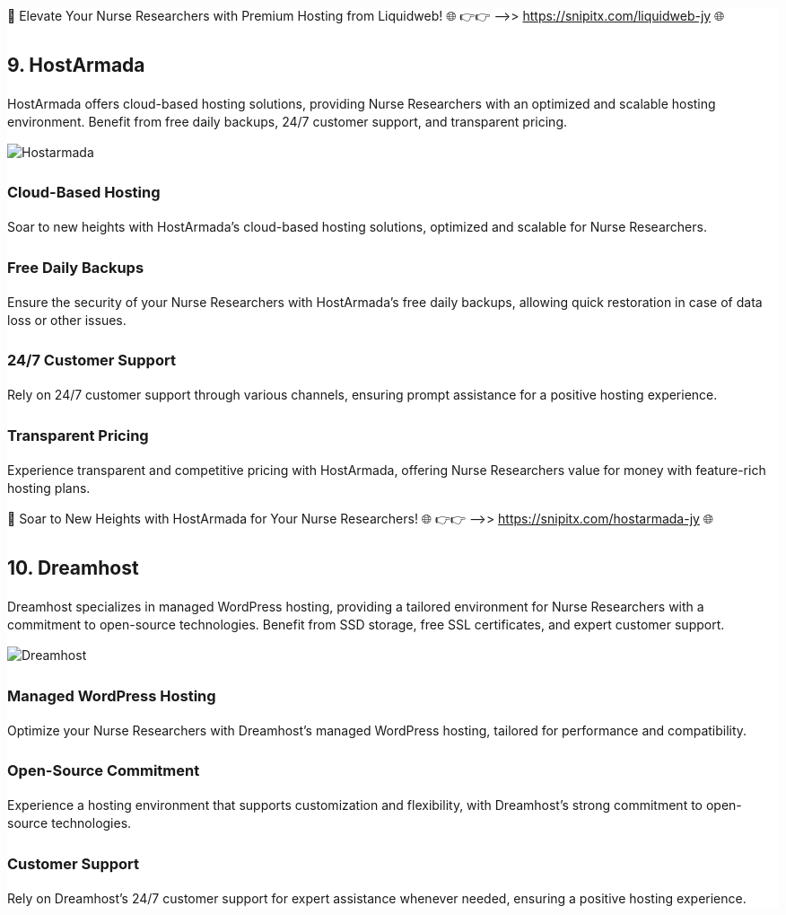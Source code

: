 🚀 Elevate Your Nurse Researchers with Premium Hosting from Liquidweb! 🌐
👉👉 -->> https://snipitx.com/liquidweb-jy 🌐

## 9. HostArmada

HostArmada offers cloud-based hosting solutions, providing Nurse Researchers with an optimized and scalable hosting environment. Benefit from free daily backups, 24/7 customer support, and transparent pricing.

![Hostarmada](https://i.imgur.com/KFbdf3o.jpeg "Hostarmada Hosting")

### Cloud-Based Hosting
Soar to new heights with HostArmada’s cloud-based hosting solutions, optimized and scalable for Nurse Researchers.

### Free Daily Backups
Ensure the security of your Nurse Researchers with HostArmada’s free daily backups, allowing quick restoration in case of data loss or other issues.

### 24/7 Customer Support
Rely on 24/7 customer support through various channels, ensuring prompt assistance for a positive hosting experience.

### Transparent Pricing
Experience transparent and competitive pricing with HostArmada, offering Nurse Researchers value for money with feature-rich hosting plans.

🚀 Soar to New Heights with HostArmada for Your Nurse Researchers! 🌐
👉👉 -->> https://snipitx.com/hostarmada-jy 🌐

## 10. Dreamhost

Dreamhost specializes in managed WordPress hosting, providing a tailored environment for Nurse Researchers with a commitment to open-source technologies. Benefit from SSD storage, free SSL certificates, and expert customer support.

![Dreamhost](https://i.imgur.com/rXIg8ip.jpeg "Dreamhost Hosting")

### Managed WordPress Hosting
Optimize your Nurse Researchers with Dreamhost’s managed WordPress hosting, tailored for performance and compatibility.

### Open-Source Commitment
Experience a hosting environment that supports customization and flexibility, with Dreamhost’s strong commitment to open-source technologies.

### Customer Support
Rely on Dreamhost’s 24/7 customer support for expert assistance whenever needed, ensuring a positive hosting experience.
